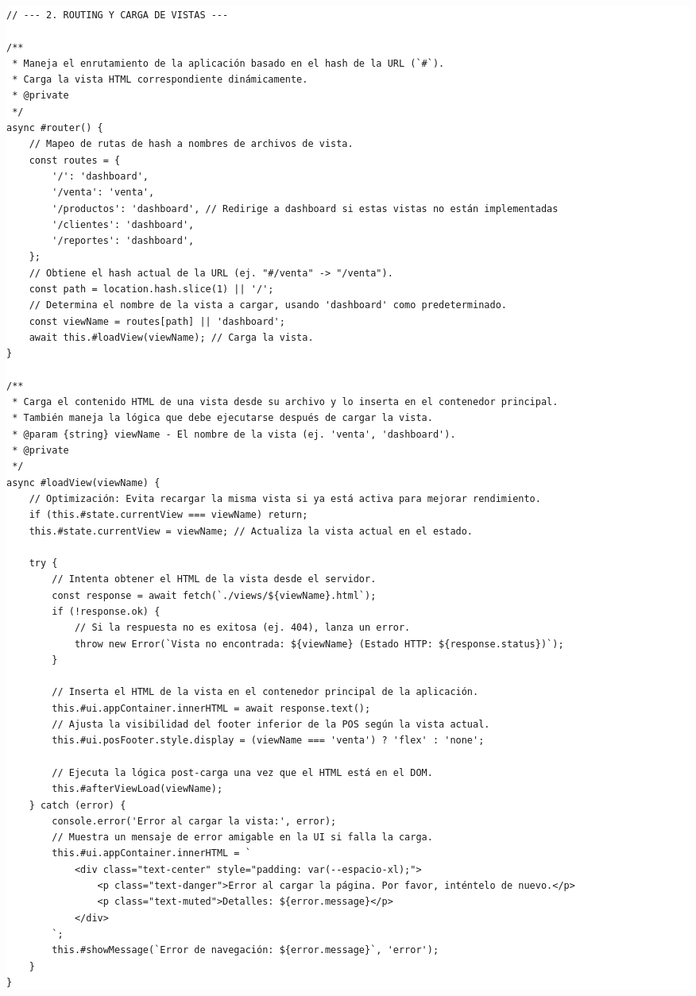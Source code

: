     // --- 2. ROUTING Y CARGA DE VISTAS ---

    /**
     * Maneja el enrutamiento de la aplicación basado en el hash de la URL (`#`).
     * Carga la vista HTML correspondiente dinámicamente.
     * @private
     */
    async #router() {
        // Mapeo de rutas de hash a nombres de archivos de vista.
        const routes = {
            '/': 'dashboard',
            '/venta': 'venta',
            '/productos': 'dashboard', // Redirige a dashboard si estas vistas no están implementadas
            '/clientes': 'dashboard',
            '/reportes': 'dashboard',
        };
        // Obtiene el hash actual de la URL (ej. "#/venta" -> "/venta").
        const path = location.hash.slice(1) || '/';
        // Determina el nombre de la vista a cargar, usando 'dashboard' como predeterminado.
        const viewName = routes[path] || 'dashboard';
        await this.#loadView(viewName); // Carga la vista.
    }

    /**
     * Carga el contenido HTML de una vista desde su archivo y lo inserta en el contenedor principal.
     * También maneja la lógica que debe ejecutarse después de cargar la vista.
     * @param {string} viewName - El nombre de la vista (ej. 'venta', 'dashboard').
     * @private
     */
    async #loadView(viewName) {
        // Optimización: Evita recargar la misma vista si ya está activa para mejorar rendimiento.
        if (this.#state.currentView === viewName) return;
        this.#state.currentView = viewName; // Actualiza la vista actual en el estado.

        try {
            // Intenta obtener el HTML de la vista desde el servidor.
            const response = await fetch(`./views/${viewName}.html`);
            if (!response.ok) {
                // Si la respuesta no es exitosa (ej. 404), lanza un error.
                throw new Error(`Vista no encontrada: ${viewName} (Estado HTTP: ${response.status})`);
            }

            // Inserta el HTML de la vista en el contenedor principal de la aplicación.
            this.#ui.appContainer.innerHTML = await response.text();
            // Ajusta la visibilidad del footer inferior de la POS según la vista actual.
            this.#ui.posFooter.style.display = (viewName === 'venta') ? 'flex' : 'none';

            // Ejecuta la lógica post-carga una vez que el HTML está en el DOM.
            this.#afterViewLoad(viewName);
        } catch (error) {
            console.error('Error al cargar la vista:', error);
            // Muestra un mensaje de error amigable en la UI si falla la carga.
            this.#ui.appContainer.innerHTML = `
                <div class="text-center" style="padding: var(--espacio-xl);">
                    <p class="text-danger">Error al cargar la página. Por favor, inténtelo de nuevo.</p>
                    <p class="text-muted">Detalles: ${error.message}</p>
                </div>
            `;
            this.#showMessage(`Error de navegación: ${error.message}`, 'error');
        }
    }
